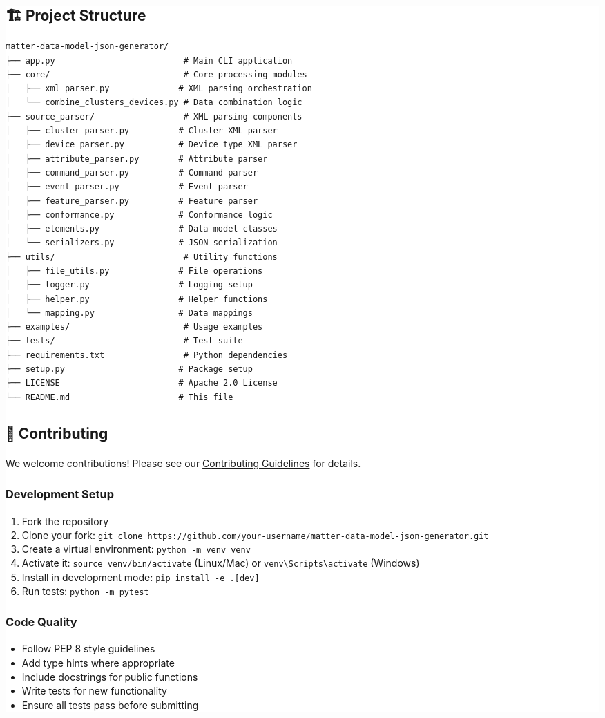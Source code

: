 ## 🏗️ Project Structure

```
matter-data-model-json-generator/
├── app.py                          # Main CLI application
├── core/                           # Core processing modules
│   ├── xml_parser.py              # XML parsing orchestration
│   └── combine_clusters_devices.py # Data combination logic
├── source_parser/                  # XML parsing components
│   ├── cluster_parser.py          # Cluster XML parser
│   ├── device_parser.py           # Device type XML parser
│   ├── attribute_parser.py        # Attribute parser
│   ├── command_parser.py          # Command parser
│   ├── event_parser.py            # Event parser
│   ├── feature_parser.py          # Feature parser
│   ├── conformance.py             # Conformance logic
│   ├── elements.py                # Data model classes
│   └── serializers.py             # JSON serialization
├── utils/                          # Utility functions
│   ├── file_utils.py              # File operations
│   ├── logger.py                  # Logging setup
│   ├── helper.py                  # Helper functions
│   └── mapping.py                 # Data mappings
├── examples/                       # Usage examples
├── tests/                          # Test suite
├── requirements.txt                # Python dependencies
├── setup.py                       # Package setup
├── LICENSE                        # Apache 2.0 License
└── README.md                      # This file
```

## 🤝 Contributing

We welcome contributions! Please see our [Contributing Guidelines](CONTRIBUTING.md) for details.

### Development Setup

1. Fork the repository
2. Clone your fork: `git clone https://github.com/your-username/matter-data-model-json-generator.git`
3. Create a virtual environment: `python -m venv venv`
4. Activate it: `source venv/bin/activate` (Linux/Mac) or `venv\Scripts\activate` (Windows)
5. Install in development mode: `pip install -e .[dev]`
6. Run tests: `python -m pytest`

### Code Quality

- Follow PEP 8 style guidelines
- Add type hints where appropriate
- Include docstrings for public functions
- Write tests for new functionality
- Ensure all tests pass before submitting
